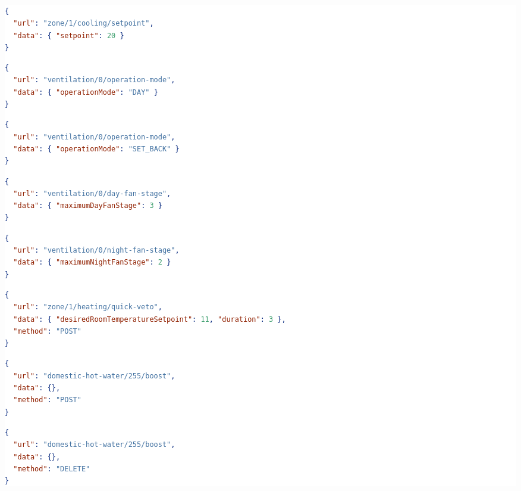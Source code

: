 ```json
{
  "url": "zone/1/cooling/setpoint",
  "data": { "setpoint": 20 }
}
```

```json
{
  "url": "ventilation/0/operation-mode",
  "data": { "operationMode": "DAY" }
}
```

```json
{
  "url": "ventilation/0/operation-mode",
  "data": { "operationMode": "SET_BACK" }
}
```

```json
{
  "url": "ventilation/0/day-fan-stage",
  "data": { "maximumDayFanStage": 3 }
}
```

```json
{
  "url": "ventilation/0/night-fan-stage",
  "data": { "maximumNightFanStage": 2 }
}
```

```json
{
  "url": "zone/1/heating/quick-veto",
  "data": { "desiredRoomTemperatureSetpoint": 11, "duration": 3 },
  "method": "POST"
}
```

```json
{
  "url": "domestic-hot-water/255/boost",
  "data": {},
  "method": "POST"
}
```

```json
{
  "url": "domestic-hot-water/255/boost",
  "data": {},
  "method": "DELETE"
}
```
